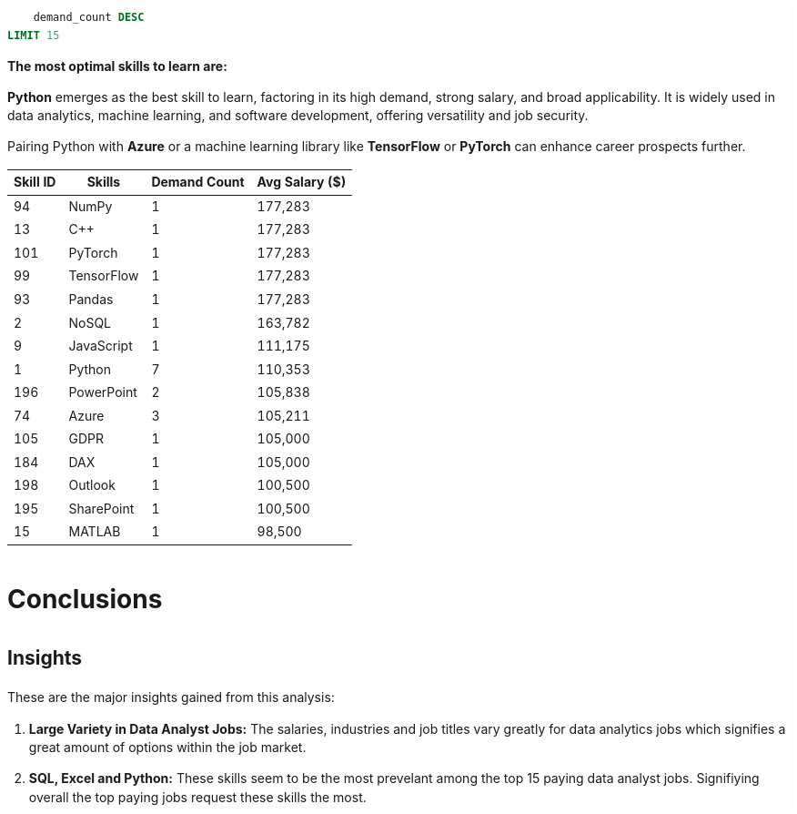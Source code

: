 ```sql
    demand_count DESC
LIMIT 15
```
**The most optimal skills to learn are:**

**Python** emerges as the best skill to learn, factoring in its high demand, strong salary, and broad applicability. It is widely used in data analytics, machine learning, and software development, offering versatility and job security.

Pairing Python with **Azure** or a machine learning library like **TensorFlow** or **PyTorch** can enhance career prospects further.

| Skill ID | Skills      | Demand Count | Avg Salary ($) |
|----------|-------------|--------------|----------------|
| 94       | NumPy       | 1            | 177,283        |
| 13       | C++         | 1            | 177,283        |
| 101      | PyTorch     | 1            | 177,283        |
| 99       | TensorFlow  | 1            | 177,283        |
| 93       | Pandas      | 1            | 177,283        |
| 2        | NoSQL       | 1            | 163,782        |
| 9        | JavaScript  | 1            | 111,175        |
| 1        | Python      | 7            | 110,353        |
| 196      | PowerPoint  | 2            | 105,838        |
| 74       | Azure       | 3            | 105,211        |
| 105      | GDPR        | 1            | 105,000        |
| 184      | DAX         | 1            | 105,000        |
| 198      | Outlook     | 1            | 100,500        |
| 195      | SharePoint  | 1            | 100,500        |
| 15       | MATLAB      | 1            | 98,500         |


# Conclusions

## Insights
These are the major insights gained from this analysis:

1. **Large Variety in Data Analyst Jobs:** The salaries, industries and job titles vary greatly for data analytics jobs which signifies a great amount of options within the job market.

2. **SQL, Excel and Python:** These skills seem to be the most prevelant among the top 15 paying data analyst jobs. Signifiying overall the top paying jobs request these skills the most.
